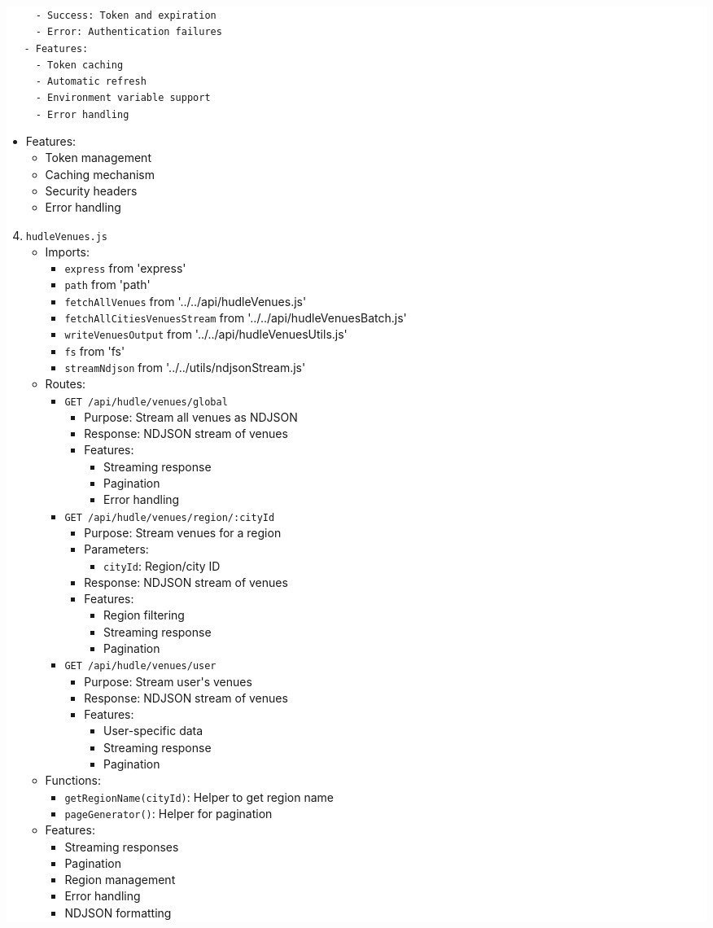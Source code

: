          - Success: Token and expiration
         - Error: Authentication failures
       - Features:
         - Token caching
         - Automatic refresh
         - Environment variable support
         - Error handling
   - Features:
     - Token management
     - Caching mechanism
     - Security headers
     - Error handling

4. `hudleVenues.js`
   - Imports:
     - `express` from 'express'
     - `path` from 'path'
     - `fetchAllVenues` from '../../api/hudleVenues.js'
     - `fetchAllCitiesVenuesStream` from '../../api/hudleVenuesBatch.js'
     - `writeVenuesOutput` from '../../api/hudleVenuesUtils.js'
     - `fs` from 'fs'
     - `streamNdjson` from '../../utils/ndjsonStream.js'
   - Routes:
     - `GET /api/hudle/venues/global`
       - Purpose: Stream all venues as NDJSON
       - Response: NDJSON stream of venues
       - Features:
         - Streaming response
         - Pagination
         - Error handling
     - `GET /api/hudle/venues/region/:cityId`
       - Purpose: Stream venues for a region
       - Parameters:
         - `cityId`: Region/city ID
       - Response: NDJSON stream of venues
       - Features:
         - Region filtering
         - Streaming response
         - Pagination
     - `GET /api/hudle/venues/user`
       - Purpose: Stream user's venues
       - Response: NDJSON stream of venues
       - Features:
         - User-specific data
         - Streaming response
         - Pagination
   - Functions:
     - `getRegionName(cityId)`: Helper to get region name
     - `pageGenerator()`: Helper for pagination
   - Features:
     - Streaming responses
     - Pagination
     - Region management
     - Error handling
     - NDJSON formatting
